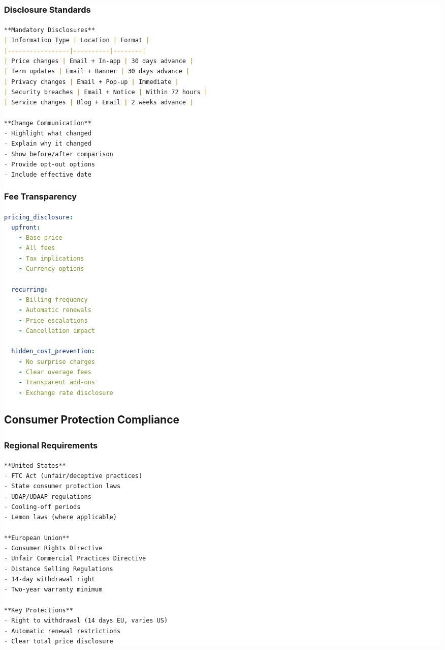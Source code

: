 ### Disclosure Standards
```markdown
**Mandatory Disclosures**
| Information Type | Location | Format |
|-----------------|----------|--------|
| Price changes | Email + In-app | 30 days advance |
| Term updates | Email + Banner | 30 days advance |
| Privacy changes | Email + Pop-up | Immediate |
| Security breaches | Email + Notice | Within 72 hours |
| Service changes | Blog + Email | 2 weeks advance |

**Change Communication**
- Highlight what changed
- Explain why it changed
- Show before/after comparison
- Provide opt-out options
- Include effective date
```

### Fee Transparency
```yaml
pricing_disclosure:
  upfront:
    - Base price
    - All fees
    - Tax implications
    - Currency options

  recurring:
    - Billing frequency
    - Automatic renewals
    - Price escalations
    - Cancellation impact

  hidden_cost_prevention:
    - No surprise charges
    - Clear overage fees
    - Transparent add-ons
    - Exchange rate disclosure
```

## Consumer Protection Compliance

### Regional Requirements
```markdown
**United States**
- FTC Act (unfair/deceptive practices)
- State consumer protection laws
- UDAP/UDAAP regulations
- Cooling-off periods
- Lemon laws (where applicable)

**European Union**
- Consumer Rights Directive
- Unfair Commercial Practices Directive
- Distance Selling Regulations
- 14-day withdrawal right
- Two-year warranty minimum

**Key Protections**
- Right to withdrawal (14 days EU, varies US)
- Automatic renewal restrictions
- Clear total price disclosure
```
